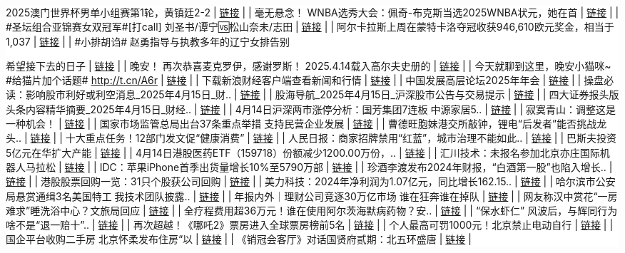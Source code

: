 2025澳门世界杯男单小组赛第1轮，黄镇廷2-2 | [链接](https://weibo.com/2011739333/5155460845667405) |
| 毫无悬念！
WNBA选秀大会：佩奇-布克斯当选2025WNBA状元，她在首 | [链接](https://weibo.com/1736329970/5155615111906035) |
| #圣坛组合亚锦赛女双冠军#[打call]
刘圣书/谭宁🆚松山奈未/志田 | [链接](https://weibo.com/2020948351/5155037861120556) |
| 阿尔卡拉斯上周在蒙特卡洛夺冠收获946,610欧元奖金，相当于1,037 | [链接](https://weibo.com/1234849602/5155608602085906) |
| #小排胡诌# 赵勇指导与执教多年的辽宁女排告别

希望接下去的日子 | [链接](https://weibo.com/2211979435/5153942674082588) |
| 晚安！
再次恭喜麦克罗伊，感谢罗斯！
2025.4.14载入高尔夫史册的 | [链接](https://weibo.com/1497996114/5155452825901810) |
| 今天就聊到这里，晚安小猫咪~ #给猫片加个话题# http://t.cn/A6r | [链接](https://weibo.com/1255795640/5155482772968788) |
| 下载新浪财经客户端查看新闻和行情 | [链接](https://finance.sina.com.cn/mobile/comfinanceweb.shtml?source=newshome01) |
| 中国发展高层论坛2025年年会 | [链接](https://finance.sina.com.cn/zt_d/subject-1742350439/) |
| 操盘必读：影响股市利好或利空消息_2025年4月15日_财.. | [链接](https://finance.sina.com.cn/stock/cpbd/2025-04-15/doc-inetfaiv7496885.shtml) |
| 股海导航_2025年4月15日_沪深股市公告与交易提示 | [链接](https://finance.sina.com.cn/stock/s/2025-04-15/doc-inetfaiy8612983.shtml) |
| 四大证券报头版头条内容精华摘要_2025年4月15日_财经.. | [链接](https://finance.sina.com.cn/stock/y/2025-04-15/doc-inetfaiv7496025.shtml) |
| 4月14日沪深两市涨停分析：国芳集团7连板 中源家居5.. | [链接](https://finance.sina.cn/stock/dpps/2025-04-14/detail-inetciyr8311625.d.html) |
| 寂寞青山：调整这是一种机会！ | [链接](http://blog.sina.com.cn/s/blog_412390c80102z92o.html) |
| 国家市场监管总局出台37条重点举措 支持民营企业发展 | [链接](https://finance.sina.com.cn/roll/2025-04-14/doc-inetcywi8042171.shtml) |
| 曹德旺胞妹港交所敲钟，锂电“后发者”能否挑战龙头.. | [链接](https://finance.sina.com.cn/roll/2025-04-14/doc-inetcywq8587847.shtml) |
| 十大重点任务！12部门发文促“健康消费” | [链接](https://finance.sina.com.cn/roll/2025-04-14/doc-inetcuqq9272846.shtml) |
| 人民日报：商家招牌禁用“红蓝”，城市治理不能如此.. | [链接](https://finance.sina.com.cn/jjxw/2025-04-14/doc-inetcuqq9262855.shtml) |
| 巴斯夫投资5亿元在华扩大产能 | [链接](https://finance.sina.com.cn/roll/2025-04-14/doc-inetcuqq9227881.shtml) |
| 4月14日港股医药ETF（159718）份额减少1200.00万份，.. | [链接](https://finance.sina.com.cn/money/fund/aiassistant/etffebh/2025-04-15/doc-inetfaix4278597.shtml) |
| 汇川技术：未报名参加北京亦庄国际机器人马拉松 | [链接](https://finance.sina.com.cn/7x24/2025-04-15/doc-inetfaiy8626805.shtml) |
| IDC：苹果iPhone首季出货量增长10%至5790万部 | [链接](https://finance.sina.com.cn/7x24/2025-04-15/doc-inetfaix4281674.shtml) |
| 珍酒李渡发布2024年财报，“白酒第一股”也陷入增长.. | [链接](https://finance.sina.com.cn/chanjing/jync/zxxx/2025-04-15/doc-inetfaix4281546.shtml) |
| 港股股票回购一览：31只个股获公司回购 | [链接](https://finance.sina.com.cn/7x24/2025-04-15/doc-inetfaiy8626546.shtml) |
| 美力科技：2024年净利润为1.07亿元，同比增长162.15.. | [链接](https://finance.sina.com.cn/jjxw/2025-04-15/doc-inetfaiy8626632.shtml) |
| 哈尔滨市公安局悬赏通缉3名美国特工 我技术团队披露.. | [链接](https://finance.sina.com.cn/jjxw/2025-04-15/doc-inetfaiy8626430.shtml) |
| 年报内外｜理财公司竞逐30万亿市场 谁在狂奔谁在掉队 | [链接](https://finance.sina.com.cn/stock/relnews/cn/2025-04-14/doc-inetefek9060375.shtml) |
| 网友称汉中赏花“一房难求”睡洗浴中心？文旅局回应 | [链接](https://finance.sina.com.cn/jjxw/2025-04-06/doc-inesemzc9176793.shtml) |
| 全疗程费用超36万元！谁在使用阿尔茨海默病药物？安.. | [链接](https://finance.sina.com.cn/roll/2025-04-01/doc-inerscvk6145397.shtml) |
| “保水虾仁” 风波后，与辉同行为啥不是“退一赔十”.. | [链接](https://finance.sina.com.cn/chanjing/gsnews/2025-03-20/doc-ineqiarn0500910.shtml) |
| 再次超越！《哪吒2》票房进入全球票房榜前5名 | [链接](https://finance.sina.com.cn/jjxw/2025-03-15/doc-ineptaav6003569.shtml) |
| 个人最高可罚1000元！北京禁止电动自行 | [链接](https://bj.leju.com/news/2025-03-27/13457310899564473790467.shtml?source=pc_sina_index_auto&source_ext=pc_sina) |
| 国企平台收购二手房 北京怀柔发布住房“以 | [链接](https://bj.leju.com/news/2025-03-27/13337310896694559027463.shtml?source=pc_sina_index_auto&source_ext=pc_sina) |
| 《销冠会客厅》对话国贤府贰期：北五环盛唐 | [链接](https://bj.leju.com/news/2025-04-10/08397315640213395780162.shtml?source=pc_sina_index_auto&source_ext=pc_sina) |